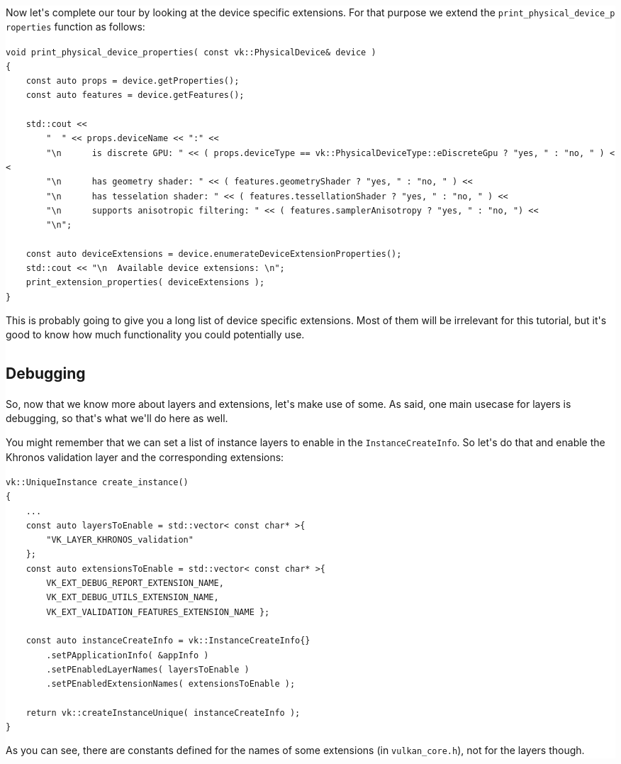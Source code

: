 Now let's complete our tour by looking at the device specific extensions. For that purpose we extend the `print_physical_device_properties` function as follows:
```
void print_physical_device_properties( const vk::PhysicalDevice& device )
{
    const auto props = device.getProperties();
    const auto features = device.getFeatures();

    std::cout <<
        "  " << props.deviceName << ":" <<
        "\n      is discrete GPU: " << ( props.deviceType == vk::PhysicalDeviceType::eDiscreteGpu ? "yes, " : "no, " ) <<
        "\n      has geometry shader: " << ( features.geometryShader ? "yes, " : "no, " ) <<
        "\n      has tesselation shader: " << ( features.tessellationShader ? "yes, " : "no, " ) <<
        "\n      supports anisotropic filtering: " << ( features.samplerAnisotropy ? "yes, " : "no, ") <<
        "\n";

    const auto deviceExtensions = device.enumerateDeviceExtensionProperties();
    std::cout << "\n  Available device extensions: \n";
    print_extension_properties( deviceExtensions );
}
```
This is probably going to give you a long list of device specific extensions. Most of them will be irrelevant for this tutorial, but it's good to know how much functionality you could potentially use.

## Debugging
So, now that we know more about layers and extensions, let's make use of some. As said, one main usecase for layers is debugging, so that's what we'll do here as well. 

You might remember that we can set a list of instance layers to enable in the `InstanceCreateInfo`. So let's do that and enable the Khronos validation layer and the corresponding extensions:
```
vk::UniqueInstance create_instance()
{
    ...
    const auto layersToEnable = std::vector< const char* >{
        "VK_LAYER_KHRONOS_validation"
    };
    const auto extensionsToEnable = std::vector< const char* >{
        VK_EXT_DEBUG_REPORT_EXTENSION_NAME,
        VK_EXT_DEBUG_UTILS_EXTENSION_NAME,
        VK_EXT_VALIDATION_FEATURES_EXTENSION_NAME };

    const auto instanceCreateInfo = vk::InstanceCreateInfo{}
        .setPApplicationInfo( &appInfo )
        .setPEnabledLayerNames( layersToEnable )
        .setPEnabledExtensionNames( extensionsToEnable );

    return vk::createInstanceUnique( instanceCreateInfo );
}
```
As you can see, there are constants defined for the names of some extensions (in `vulkan_core.h`), not for the layers though.
